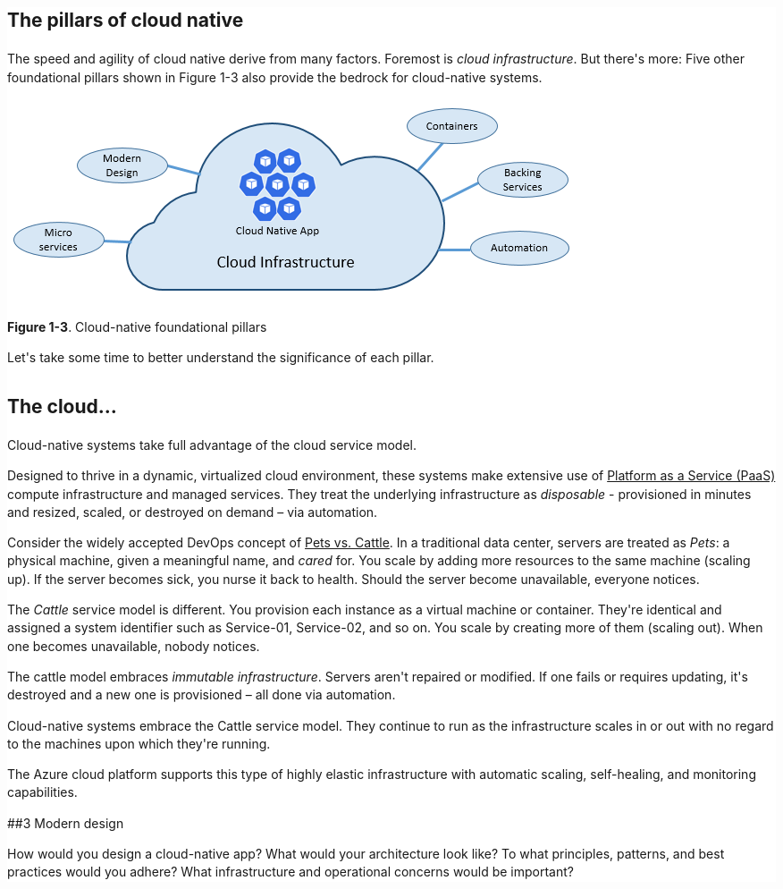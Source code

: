 ## The pillars of cloud native

The speed and agility of cloud native derive from many factors. Foremost is *cloud infrastructure*. But there's more: Five other foundational pillars shown in Figure 1-3 also provide the bedrock for cloud-native systems.

![Cloud-native foundational pillars](./media/cloud-native-foundational-pillars.png)

**Figure 1-3**. Cloud-native foundational pillars

Let's take some time to better understand the significance of each pillar.

## The cloud…

Cloud-native systems take full advantage of the cloud service model.

Designed to thrive in a dynamic, virtualized cloud environment, these systems make extensive use of [Platform as a Service (PaaS)](https://azure.microsoft.com/overview/what-is-paas/) compute infrastructure and managed services. They treat the underlying infrastructure as *disposable* - provisioned in minutes and resized, scaled, or destroyed on demand – via automation.

Consider the widely accepted DevOps concept of [Pets vs. Cattle](https://medium.com/@Joachim8675309/devops-concepts-pets-vs-cattle-2380b5aab313). In a traditional data center, servers are treated as *Pets*: a physical machine, given a meaningful name, and *cared* for. You scale by adding more resources to the same machine (scaling up). If the server becomes sick, you nurse it back to health. Should the server become unavailable, everyone notices.

The *Cattle* service model is different. You provision each instance as a virtual machine or container. They're identical and assigned a system identifier such as Service-01, Service-02, and so on. You scale by creating more of them (scaling out). When one becomes unavailable, nobody notices.

The cattle model embraces *immutable infrastructure*. Servers aren't repaired or modified. If one fails or requires updating, it's destroyed and a new one is provisioned – all done via automation.

Cloud-native systems embrace the Cattle service model. They continue to run as the infrastructure scales in or out with no regard to the machines upon which they're running.

The Azure cloud platform supports this type of highly elastic infrastructure with automatic scaling, self-healing, and monitoring capabilities.

##3 Modern design

How would you design a cloud-native app? What would your architecture look like? To what principles, patterns, and best practices would you adhere? What infrastructure and operational concerns would be important?
